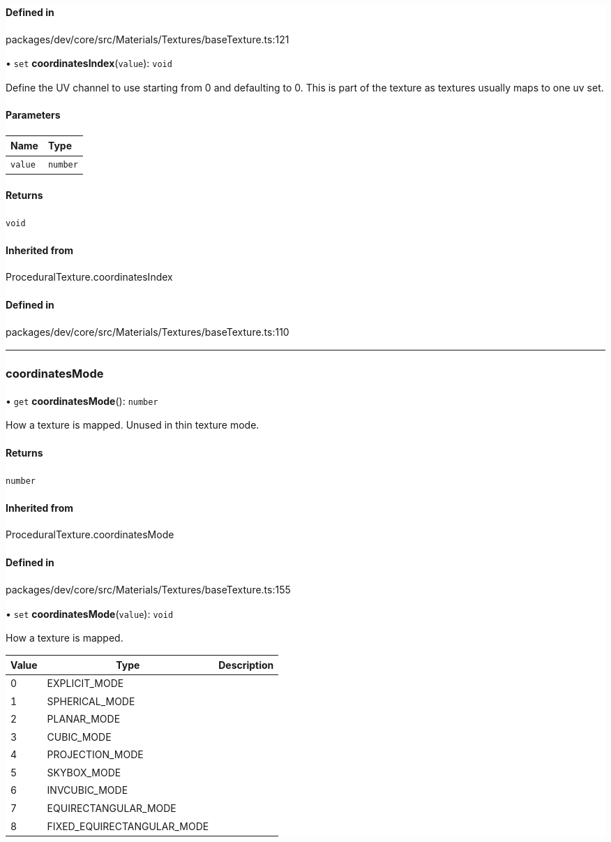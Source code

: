 #### Defined in

packages/dev/core/src/Materials/Textures/baseTexture.ts:121

• `set` **coordinatesIndex**(`value`): `void`

Define the UV channel to use starting from 0 and defaulting to 0.
This is part of the texture as textures usually maps to one uv set.

#### Parameters

| Name | Type |
| :------ | :------ |
| `value` | `number` |

#### Returns

`void`

#### Inherited from

ProceduralTexture.coordinatesIndex

#### Defined in

packages/dev/core/src/Materials/Textures/baseTexture.ts:110

___

### coordinatesMode

• `get` **coordinatesMode**(): `number`

How a texture is mapped.
Unused in thin texture mode.

#### Returns

`number`

#### Inherited from

ProceduralTexture.coordinatesMode

#### Defined in

packages/dev/core/src/Materials/Textures/baseTexture.ts:155

• `set` **coordinatesMode**(`value`): `void`

How a texture is mapped.

| Value | Type                                | Description |
| ----- | ----------------------------------- | ----------- |
| 0     | EXPLICIT_MODE                       |             |
| 1     | SPHERICAL_MODE                      |             |
| 2     | PLANAR_MODE                         |             |
| 3     | CUBIC_MODE                          |             |
| 4     | PROJECTION_MODE                     |             |
| 5     | SKYBOX_MODE                         |             |
| 6     | INVCUBIC_MODE                       |             |
| 7     | EQUIRECTANGULAR_MODE                |             |
| 8     | FIXED_EQUIRECTANGULAR_MODE          |             |